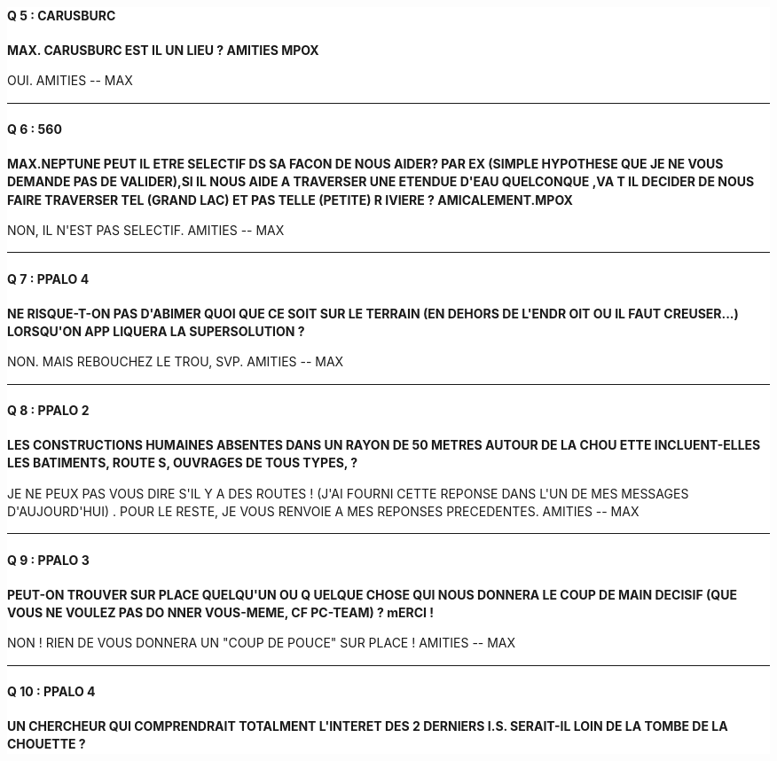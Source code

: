 
#### Q 5 : CARUSBURC

**MAX. CARUSBURC EST IL UN LIEU ? AMITIES MPOX**

OUI. AMITIES -- MAX

---

#### Q 6 : 560

**MAX.NEPTUNE PEUT IL ETRE SELECTIF DS SA  FACON DE NOUS
 AIDER? PAR EX (SIMPLE HYPOTHESE QUE JE NE VOUS  DEMANDE PAS DE
VALIDER),SI IL NOUS AIDE  A TRAVERSER UNE ETENDUE D'EAU QUELCONQUE ,VA T
 IL DECIDER DE NOUS FAIRE TRAVERSER  TEL (GRAND LAC) ET PAS TELLE
(PETITE) R IVIERE ? AMICALEMENT.MPOX**

NON, IL N'EST PAS SELECTIF. AMITIES -- MAX

---

#### Q 7 : PPALO 4

**NE RISQUE-T-ON PAS D'ABIMER QUOI QUE CE  SOIT SUR LE
TERRAIN (EN DEHORS DE L'ENDR OIT OU IL FAUT CREUSER...) LORSQU'ON APP
LIQUERA LA SUPERSOLUTION ?**

NON. MAIS REBOUCHEZ LE TROU, SVP. AMITIES -- MAX

---

#### Q 8 : PPALO 2

**LES CONSTRUCTIONS HUMAINES ABSENTES DANS  UN RAYON DE
50 METRES AUTOUR DE LA CHOU ETTE INCLUENT-ELLES LES BATIMENTS, ROUTE S,
OUVRAGES DE TOUS TYPES, ?**

JE NE PEUX PAS VOUS DIRE S'IL Y A DES ROUTES ! (J'AI
FOURNI CETTE REPONSE DANS L'UN DE MES MESSAGES D'AUJOURD'HUI) . POUR LE
RESTE, JE VOUS RENVOIE A MES REPONSES PRECEDENTES. AMITIES -- MAX

---

#### Q 9 : PPALO 3

**PEUT-ON TROUVER SUR PLACE QUELQU'UN OU Q UELQUE CHOSE
QUI NOUS DONNERA LE COUP DE  MAIN DECISIF (QUE VOUS NE VOULEZ PAS DO
NNER VOUS-MEME, CF PC-TEAM) ? mERCI !**

NON ! RIEN DE VOUS DONNERA UN "COUP DE POUCE" SUR PLACE ! AMITIES -- MAX

---

#### Q 10 : PPALO 4

**UN CHERCHEUR QUI COMPRENDRAIT TOTALMENT  L'INTERET DES 2 DERNIERS I.S. SERAIT-IL  LOIN DE LA TOMBE DE LA CHOUETTE ?**
